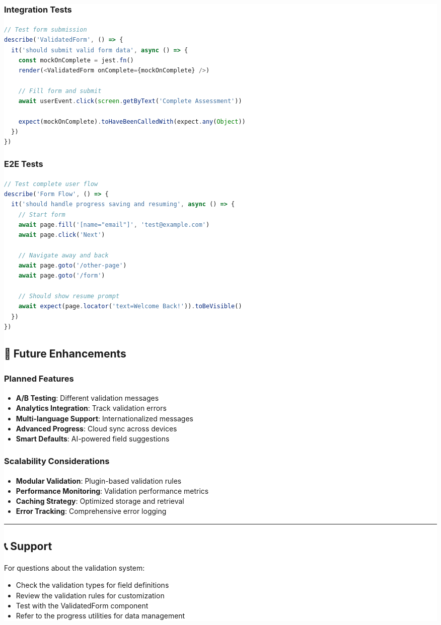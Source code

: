 ### Integration Tests
```typescript
// Test form submission
describe('ValidatedForm', () => {
  it('should submit valid form data', async () => {
    const mockOnComplete = jest.fn()
    render(<ValidatedForm onComplete={mockOnComplete} />)
    
    // Fill form and submit
    await userEvent.click(screen.getByText('Complete Assessment'))
    
    expect(mockOnComplete).toHaveBeenCalledWith(expect.any(Object))
  })
})
```

### E2E Tests
```typescript
// Test complete user flow
describe('Form Flow', () => {
  it('should handle progress saving and resuming', async () => {
    // Start form
    await page.fill('[name="email"]', 'test@example.com')
    await page.click('Next')
    
    // Navigate away and back
    await page.goto('/other-page')
    await page.goto('/form')
    
    // Should show resume prompt
    await expect(page.locator('text=Welcome Back!')).toBeVisible()
  })
})
```

## 🔄 Future Enhancements

### Planned Features
- **A/B Testing**: Different validation messages
- **Analytics Integration**: Track validation errors
- **Multi-language Support**: Internationalized messages
- **Advanced Progress**: Cloud sync across devices
- **Smart Defaults**: AI-powered field suggestions

### Scalability Considerations
- **Modular Validation**: Plugin-based validation rules
- **Performance Monitoring**: Validation performance metrics
- **Caching Strategy**: Optimized storage and retrieval
- **Error Tracking**: Comprehensive error logging

---

## 📞 Support

For questions about the validation system:
- Check the validation types for field definitions
- Review the validation rules for customization
- Test with the ValidatedForm component
- Refer to the progress utilities for data management 